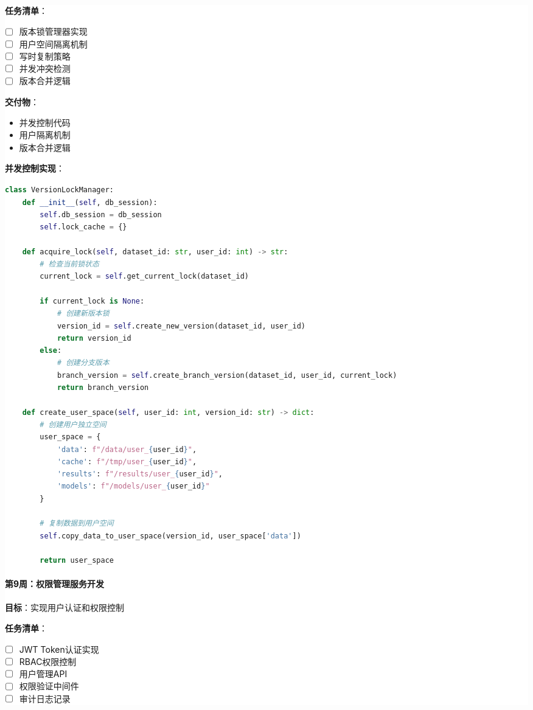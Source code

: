 **任务清单**：
- [ ] 版本锁管理器实现
- [ ] 用户空间隔离机制
- [ ] 写时复制策略
- [ ] 并发冲突检测
- [ ] 版本合并逻辑

**交付物**：
- 并发控制代码
- 用户隔离机制
- 版本合并逻辑

**并发控制实现**：
```python
class VersionLockManager:
    def __init__(self, db_session):
        self.db_session = db_session
        self.lock_cache = {}
    
    def acquire_lock(self, dataset_id: str, user_id: int) -> str:
        # 检查当前锁状态
        current_lock = self.get_current_lock(dataset_id)
        
        if current_lock is None:
            # 创建新版本锁
            version_id = self.create_new_version(dataset_id, user_id)
            return version_id
        else:
            # 创建分支版本
            branch_version = self.create_branch_version(dataset_id, user_id, current_lock)
            return branch_version
    
    def create_user_space(self, user_id: int, version_id: str) -> dict:
        # 创建用户独立空间
        user_space = {
            'data': f"/data/user_{user_id}",
            'cache': f"/tmp/user_{user_id}",
            'results': f"/results/user_{user_id}",
            'models': f"/models/user_{user_id}"
        }
        
        # 复制数据到用户空间
        self.copy_data_to_user_space(version_id, user_space['data'])
        
        return user_space
```

#### 第9周：权限管理服务开发
**目标**：实现用户认证和权限控制

**任务清单**：
- [ ] JWT Token认证实现
- [ ] RBAC权限控制
- [ ] 用户管理API
- [ ] 权限验证中间件
- [ ] 审计日志记录
